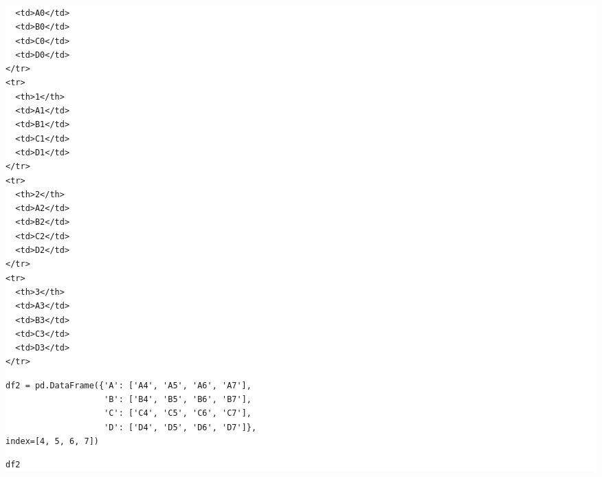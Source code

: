       <td>A0</td>
      <td>B0</td>
      <td>C0</td>
      <td>D0</td>
    </tr>
    <tr>
      <th>1</th>
      <td>A1</td>
      <td>B1</td>
      <td>C1</td>
      <td>D1</td>
    </tr>
    <tr>
      <th>2</th>
      <td>A2</td>
      <td>B2</td>
      <td>C2</td>
      <td>D2</td>
    </tr>
    <tr>
      <th>3</th>
      <td>A3</td>
      <td>B3</td>
      <td>C3</td>
      <td>D3</td>
    </tr>
  </tbody>
</table>
</div>




```
df2 = pd.DataFrame({'A': ['A4', 'A5', 'A6', 'A7'],
                    'B': ['B4', 'B5', 'B6', 'B7'],
                    'C': ['C4', 'C5', 'C6', 'C7'],
                    'D': ['D4', 'D5', 'D6', 'D7']},
index=[4, 5, 6, 7]) 
```


```
df2
```




<div>
<style scoped>
    .dataframe tbody tr th:only-of-type {
        vertical-align: middle;
    }

    .dataframe tbody tr th {
        vertical-align: top;
    }
